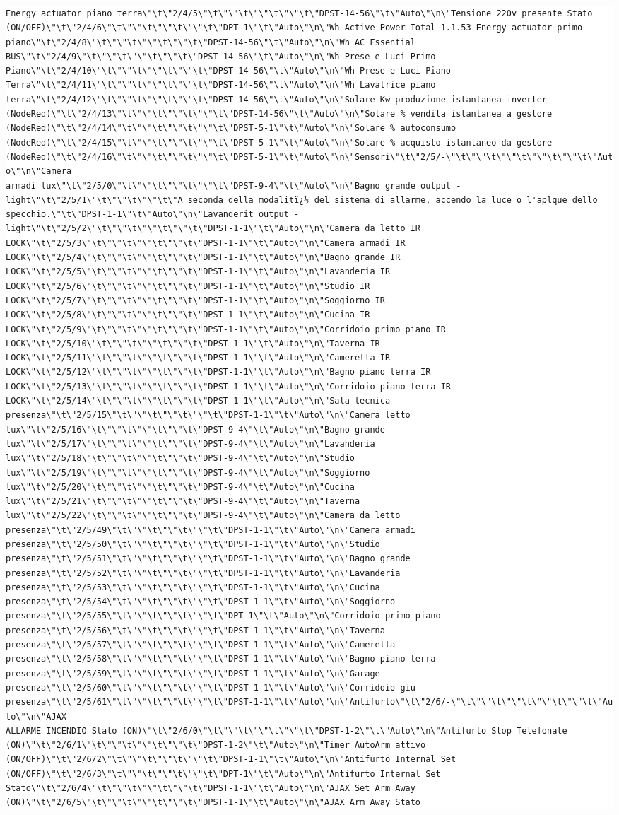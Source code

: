 ```La salida es algo de la siguiente manera: <Br />
Energy actuator piano terra\"\t\"2/4/5\"\t\"\"\t\"\"\t\"\"\t\"DPST-14-56\"\t\"Auto\"\n\"Tensione 220v presente Stato
(ON/OFF)\"\t\"2/4/6\"\t\"\"\t\"\"\t\"\"\t\"DPT-1\"\t\"Auto\"\n\"Wh Active Power Total 1.1.53 Energy actuator primo
piano\"\t\"2/4/8\"\t\"\"\t\"\"\t\"\"\t\"DPST-14-56\"\t\"Auto\"\n\"Wh AC Essential
BUS\"\t\"2/4/9\"\t\"\"\t\"\"\t\"\"\t\"DPST-14-56\"\t\"Auto\"\n\"Wh Prese e Luci Primo
Piano\"\t\"2/4/10\"\t\"\"\t\"\"\t\"\"\t\"DPST-14-56\"\t\"Auto\"\n\"Wh Prese e Luci Piano
Terra\"\t\"2/4/11\"\t\"\"\t\"\"\t\"\"\t\"DPST-14-56\"\t\"Auto\"\n\"Wh Lavatrice piano
terra\"\t\"2/4/12\"\t\"\"\t\"\"\t\"\"\t\"DPST-14-56\"\t\"Auto\"\n\"Solare Kw produzione istantanea inverter
(NodeRed)\"\t\"2/4/13\"\t\"\"\t\"\"\t\"\"\t\"DPST-14-56\"\t\"Auto\"\n\"Solare % vendita istantanea a gestore
(NodeRed)\"\t\"2/4/14\"\t\"\"\t\"\"\t\"\"\t\"DPST-5-1\"\t\"Auto\"\n\"Solare % autoconsumo
(NodeRed)\"\t\"2/4/15\"\t\"\"\t\"\"\t\"\"\t\"DPST-5-1\"\t\"Auto\"\n\"Solare % acquisto istantaneo da gestore
(NodeRed)\"\t\"2/4/16\"\t\"\"\t\"\"\t\"\"\t\"DPST-5-1\"\t\"Auto\"\n\"Sensori\"\t\"2/5/-\"\t\"\"\t\"\"\t\"\"\t\"\"\t\"Auto\"\n\"Camera
armadi lux\"\t\"2/5/0\"\t\"\"\t\"\"\t\"\"\t\"DPST-9-4\"\t\"Auto\"\n\"Bagno grande output -
light\"\t\"2/5/1\"\t\"\"\t\"\"\t\"A seconda della modalitï¿½ del sistema di allarme, accendo la luce o l'aplque dello
specchio.\"\t\"DPST-1-1\"\t\"Auto\"\n\"Lavanderit output -
light\"\t\"2/5/2\"\t\"\"\t\"\"\t\"\"\t\"DPST-1-1\"\t\"Auto\"\n\"Camera da letto IR
LOCK\"\t\"2/5/3\"\t\"\"\t\"\"\t\"\"\t\"DPST-1-1\"\t\"Auto\"\n\"Camera armadi IR
LOCK\"\t\"2/5/4\"\t\"\"\t\"\"\t\"\"\t\"DPST-1-1\"\t\"Auto\"\n\"Bagno grande IR
LOCK\"\t\"2/5/5\"\t\"\"\t\"\"\t\"\"\t\"DPST-1-1\"\t\"Auto\"\n\"Lavanderia IR
LOCK\"\t\"2/5/6\"\t\"\"\t\"\"\t\"\"\t\"DPST-1-1\"\t\"Auto\"\n\"Studio IR
LOCK\"\t\"2/5/7\"\t\"\"\t\"\"\t\"\"\t\"DPST-1-1\"\t\"Auto\"\n\"Soggiorno IR
LOCK\"\t\"2/5/8\"\t\"\"\t\"\"\t\"\"\t\"DPST-1-1\"\t\"Auto\"\n\"Cucina IR
LOCK\"\t\"2/5/9\"\t\"\"\t\"\"\t\"\"\t\"DPST-1-1\"\t\"Auto\"\n\"Corridoio primo piano IR
LOCK\"\t\"2/5/10\"\t\"\"\t\"\"\t\"\"\t\"DPST-1-1\"\t\"Auto\"\n\"Taverna IR
LOCK\"\t\"2/5/11\"\t\"\"\t\"\"\t\"\"\t\"DPST-1-1\"\t\"Auto\"\n\"Cameretta IR
LOCK\"\t\"2/5/12\"\t\"\"\t\"\"\t\"\"\t\"DPST-1-1\"\t\"Auto\"\n\"Bagno piano terra IR
LOCK\"\t\"2/5/13\"\t\"\"\t\"\"\t\"\"\t\"DPST-1-1\"\t\"Auto\"\n\"Corridoio piano terra IR
LOCK\"\t\"2/5/14\"\t\"\"\t\"\"\t\"\"\t\"DPST-1-1\"\t\"Auto\"\n\"Sala tecnica
presenza\"\t\"2/5/15\"\t\"\"\t\"\"\t\"\"\t\"DPST-1-1\"\t\"Auto\"\n\"Camera letto
lux\"\t\"2/5/16\"\t\"\"\t\"\"\t\"\"\t\"DPST-9-4\"\t\"Auto\"\n\"Bagno grande
lux\"\t\"2/5/17\"\t\"\"\t\"\"\t\"\"\t\"DPST-9-4\"\t\"Auto\"\n\"Lavanderia
lux\"\t\"2/5/18\"\t\"\"\t\"\"\t\"\"\t\"DPST-9-4\"\t\"Auto\"\n\"Studio
lux\"\t\"2/5/19\"\t\"\"\t\"\"\t\"\"\t\"DPST-9-4\"\t\"Auto\"\n\"Soggiorno
lux\"\t\"2/5/20\"\t\"\"\t\"\"\t\"\"\t\"DPST-9-4\"\t\"Auto\"\n\"Cucina
lux\"\t\"2/5/21\"\t\"\"\t\"\"\t\"\"\t\"DPST-9-4\"\t\"Auto\"\n\"Taverna
lux\"\t\"2/5/22\"\t\"\"\t\"\"\t\"\"\t\"DPST-9-4\"\t\"Auto\"\n\"Camera da letto
presenza\"\t\"2/5/49\"\t\"\"\t\"\"\t\"\"\t\"DPST-1-1\"\t\"Auto\"\n\"Camera armadi
presenza\"\t\"2/5/50\"\t\"\"\t\"\"\t\"\"\t\"DPST-1-1\"\t\"Auto\"\n\"Studio
presenza\"\t\"2/5/51\"\t\"\"\t\"\"\t\"\"\t\"DPST-1-1\"\t\"Auto\"\n\"Bagno grande
presenza\"\t\"2/5/52\"\t\"\"\t\"\"\t\"\"\t\"DPST-1-1\"\t\"Auto\"\n\"Lavanderia
presenza\"\t\"2/5/53\"\t\"\"\t\"\"\t\"\"\t\"DPST-1-1\"\t\"Auto\"\n\"Cucina
presenza\"\t\"2/5/54\"\t\"\"\t\"\"\t\"\"\t\"DPST-1-1\"\t\"Auto\"\n\"Soggiorno
presenza\"\t\"2/5/55\"\t\"\"\t\"\"\t\"\"\t\"DPT-1\"\t\"Auto\"\n\"Corridoio primo piano
presenza\"\t\"2/5/56\"\t\"\"\t\"\"\t\"\"\t\"DPST-1-1\"\t\"Auto\"\n\"Taverna
presenza\"\t\"2/5/57\"\t\"\"\t\"\"\t\"\"\t\"DPST-1-1\"\t\"Auto\"\n\"Cameretta
presenza\"\t\"2/5/58\"\t\"\"\t\"\"\t\"\"\t\"DPST-1-1\"\t\"Auto\"\n\"Bagno piano terra
presenza\"\t\"2/5/59\"\t\"\"\t\"\"\t\"\"\t\"DPST-1-1\"\t\"Auto\"\n\"Garage
presenza\"\t\"2/5/60\"\t\"\"\t\"\"\t\"\"\t\"DPST-1-1\"\t\"Auto\"\n\"Corridoio giu
presenza\"\t\"2/5/61\"\t\"\"\t\"\"\t\"\"\t\"DPST-1-1\"\t\"Auto\"\n\"Antifurto\"\t\"2/6/-\"\t\"\"\t\"\"\t\"\"\t\"\"\t\"Auto\"\n\"AJAX
ALLARME INCENDIO Stato (ON)\"\t\"2/6/0\"\t\"\"\t\"\"\t\"\"\t\"DPST-1-2\"\t\"Auto\"\n\"Antifurto Stop Telefonate
(ON)\"\t\"2/6/1\"\t\"\"\t\"\"\t\"\"\t\"DPST-1-2\"\t\"Auto\"\n\"Timer AutoArm attivo
(ON/OFF)\"\t\"2/6/2\"\t\"\"\t\"\"\t\"\"\t\"DPST-1-1\"\t\"Auto\"\n\"Antifurto Internal Set
(ON/OFF)\"\t\"2/6/3\"\t\"\"\t\"\"\t\"\"\t\"DPT-1\"\t\"Auto\"\n\"Antifurto Internal Set
Stato\"\t\"2/6/4\"\t\"\"\t\"\"\t\"\"\t\"DPST-1-1\"\t\"Auto\"\n\"AJAX Set Arm Away
(ON)\"\t\"2/6/5\"\t\"\"\t\"\"\t\"\"\t\"DPST-1-1\"\t\"Auto\"\n\"AJAX Arm Away Stato
```
